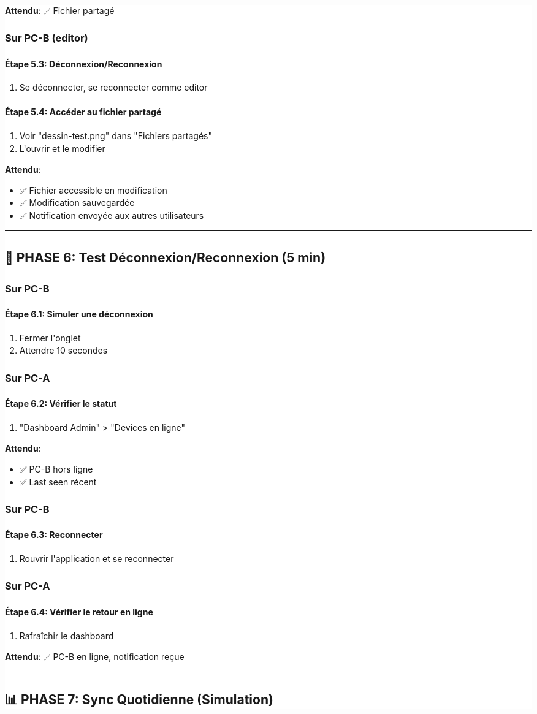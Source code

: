 **Attendu**: ✅ Fichier partagé

### Sur PC-B (editor)

#### Étape 5.3: Déconnexion/Reconnexion
1. Se déconnecter, se reconnecter comme editor

#### Étape 5.4: Accéder au fichier partagé
1. Voir "dessin-test.png" dans "Fichiers partagés"
2. L'ouvrir et le modifier

**Attendu**:
- ✅ Fichier accessible en modification
- ✅ Modification sauvegardée
- ✅ Notification envoyée aux autres utilisateurs

---

## 🔌 PHASE 6: Test Déconnexion/Reconnexion (5 min)

### Sur PC-B

#### Étape 6.1: Simuler une déconnexion
1. Fermer l'onglet
2. Attendre 10 secondes

### Sur PC-A

#### Étape 6.2: Vérifier le statut
1. "Dashboard Admin" > "Devices en ligne"

**Attendu**: 
- ✅ PC-B hors ligne
- ✅ Last seen récent

### Sur PC-B

#### Étape 6.3: Reconnecter
1. Rouvrir l'application et se reconnecter

### Sur PC-A

#### Étape 6.4: Vérifier le retour en ligne
1. Rafraîchir le dashboard

**Attendu**: ✅ PC-B en ligne, notification reçue

---

## 📊 PHASE 7: Sync Quotidienne (Simulation)
